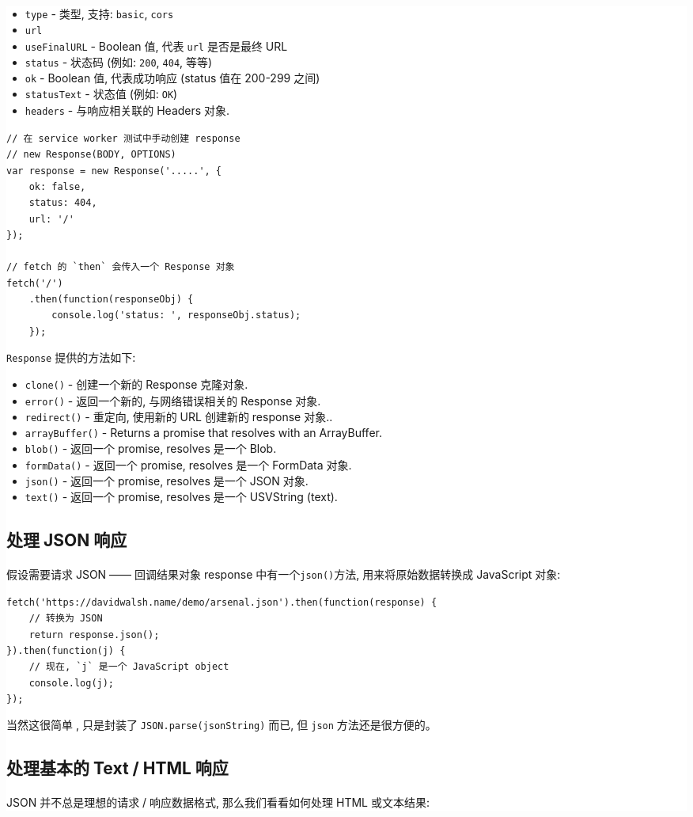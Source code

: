 *   `type` - 类型, 支持: `basic`, `cors`
*   `url`
*   `useFinalURL` - Boolean 值, 代表 `url` 是否是最终 URL
*   `status` - 状态码 (例如: `200`, `404`, 等等)
*   `ok` - Boolean 值, 代表成功响应 (status 值在 200-299 之间)
*   `statusText` - 状态值 (例如: `OK`)
*   `headers` - 与响应相关联的 Headers 对象.

```
// 在 service worker 测试中手动创建 response
// new Response(BODY, OPTIONS)
var response = new Response('.....', {
    ok: false,
    status: 404,
    url: '/'
});

// fetch 的 `then` 会传入一个 Response 对象
fetch('/')
    .then(function(responseObj) {
        console.log('status: ', responseObj.status);
    });
```

`Response` 提供的方法如下:

*   `clone()` - 创建一个新的 Response 克隆对象.
*   `error()` - 返回一个新的, 与网络错误相关的 Response 对象.
*   `redirect()` - 重定向, 使用新的 URL 创建新的 response 对象..
*   `arrayBuffer()` - Returns a promise that resolves with an ArrayBuffer.
*   `blob()` - 返回一个 promise, resolves 是一个 Blob.
*   `formData()` - 返回一个 promise, resolves 是一个 FormData 对象.
*   `json()` - 返回一个 promise, resolves 是一个 JSON 对象.
*   `text()` - 返回一个 promise, resolves 是一个 USVString (text).

处理 JSON 响应
----------

假设需要请求 JSON —— 回调结果对象 response 中有一个`json()`方法, 用来将原始数据转换成 JavaScript 对象:

```
fetch('https://davidwalsh.name/demo/arsenal.json').then(function(response) { 
    // 转换为 JSON
    return response.json();
}).then(function(j) {
    // 现在, `j` 是一个 JavaScript object
    console.log(j); 
});
```

当然这很简单 , 只是封装了 `JSON.parse(jsonString)` 而已, 但 `json` 方法还是很方便的。

处理基本的 Text / HTML 响应
--------------------

JSON 并不总是理想的请求 / 响应数据格式, 那么我们看看如何处理 HTML 或文本结果:
